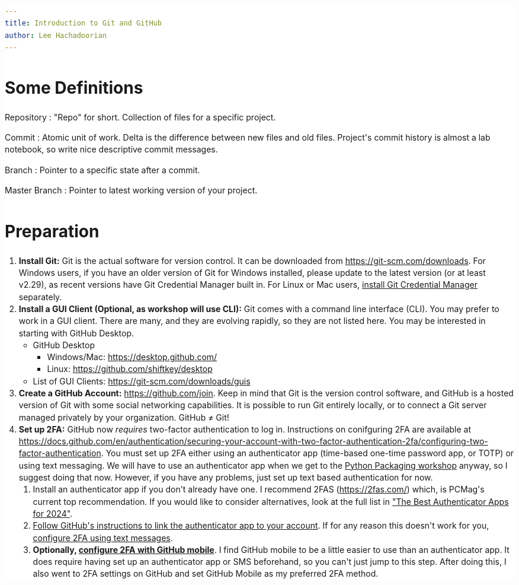 ```yaml
---
title: Introduction to Git and GitHub
author: Lee Hachadoorian
---
```


# Some Definitions

Repository
: "Repo" for short. Collection of files for a specific project.

Commit
: Atomic unit of work. Delta is the difference between new files and old files. Project's commit history is almost a lab notebook, so write nice descriptive commit messages.

Branch
: Pointer to a specific state after a commit.

Master Branch
: Pointer to latest working version of your project.

# Preparation

1. **Install Git:** Git is the actual software for version control. It can be downloaded from <https://git-scm.com/downloads>. For Windows users, if you have an older version of Git for Windows installed, please update to the latest version (or at least v2.29), as recent versions have Git Credential Manager built in. For Linux or Mac users, [install Git Credential Manager](https://github.com/git-ecosystem/git-credential-manager/blob/release/docs/install.md) separately.
2. **Install a GUI Client (Optional, as workshop will use CLI):** Git comes with a command line interface (CLI). You may prefer to work in a GUI client. There are many, and they are evolving rapidly, so they are not listed here. You may be interested in starting with GitHub Desktop.
    * GitHub Desktop
        * Windows/Mac: <https://desktop.github.com/>
        * Linux: <https://github.com/shiftkey/desktop>
    * List of GUI Clients: <https://git-scm.com/downloads/guis>
3. **Create a GitHub Account:** <https://github.com/join>. Keep in mind that Git is the version control software, and GitHub is a hosted version of Git with some social networking capabilities. It is possible to run Git entirely locally, or to connect a Git server managed privately by your organization. GitHub ≠ Git!
4. **Set up 2FA:** GitHub now *requires* two-factor authentication to log in. Instructions on conifguring 2FA are available at <https://docs.github.com/en/authentication/securing-your-account-with-two-factor-authentication-2fa/configuring-two-factor-authentication>. You must set up 2FA either using an authenticator app (time-based one-time password app, or TOTP) or using text messaging. We will have to use an authenticator app when we get to the [Python Packaging workshop](/distributing_software/packaging.md) anyway, so I suggest doing that now. However, if you have any problems, just set up text based authentication for now.
    1. Install an authenticator app if you don't already have one. I recommend 2FAS (<https://2fas.com/>) which, is PCMag's current top recommendation. If you would like to consider alternatives, look at the full list in ["The Best Authenticator Apps for 2024"](https://www.pcmag.com/picks/the-best-authenticator-apps).
    2. [Follow GitHub's instructions to link the authenticator app to your account](https://docs.github.com/en/authentication/securing-your-account-with-two-factor-authentication-2fa/configuring-two-factor-authentication#configuring-two-factor-authentication-using-a-totp-app). If for any reason this doesn't work for you, [configure 2FA using text messages](https://docs.github.com/en/authentication/securing-your-account-with-two-factor-authentication-2fa/configuring-two-factor-authentication#configuring-two-factor-authentication-using-text-messages).
    3. **Optionally, [configure 2FA with GitHub mobile](https://docs.github.com/en/authentication/securing-your-account-with-two-factor-authentication-2fa/configuring-two-factor-authentication#configuring-two-factor-authentication-using-github-mobile)**. I find GitHub mobile to be a little easier to use than an authenticator app. It does require having set up an authenticator app or SMS beforehand, so you can't just jump to this step. After doing this, I also went to 2FA settings on GitHub and set GitHub Mobile as my preferred 2FA method.